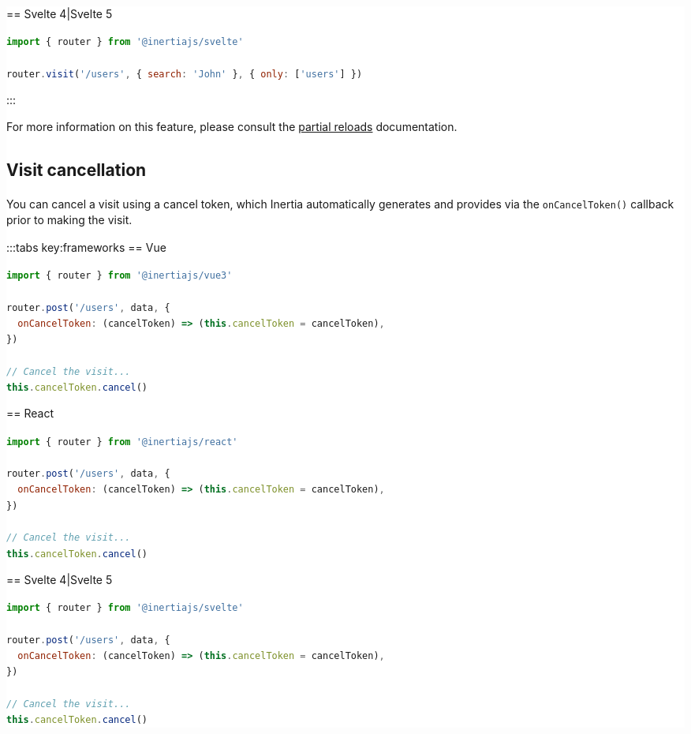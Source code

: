 == Svelte 4|Svelte 5

```js
import { router } from '@inertiajs/svelte'

router.visit('/users', { search: 'John' }, { only: ['users'] })
```

:::

For more information on this feature, please consult the [partial reloads](/guide/partial-reloads.md) documentation.

## Visit cancellation

You can cancel a visit using a cancel token, which Inertia automatically generates and provides via the `onCancelToken()` callback prior to making the visit.

:::tabs key:frameworks
== Vue

```js
import { router } from '@inertiajs/vue3'

router.post('/users', data, {
  onCancelToken: (cancelToken) => (this.cancelToken = cancelToken),
})

// Cancel the visit...
this.cancelToken.cancel()
```

== React

```js
import { router } from '@inertiajs/react'

router.post('/users', data, {
  onCancelToken: (cancelToken) => (this.cancelToken = cancelToken),
})

// Cancel the visit...
this.cancelToken.cancel()
```

== Svelte 4|Svelte 5

```js
import { router } from '@inertiajs/svelte'

router.post('/users', data, {
  onCancelToken: (cancelToken) => (this.cancelToken = cancelToken),
})

// Cancel the visit...
this.cancelToken.cancel()
```
